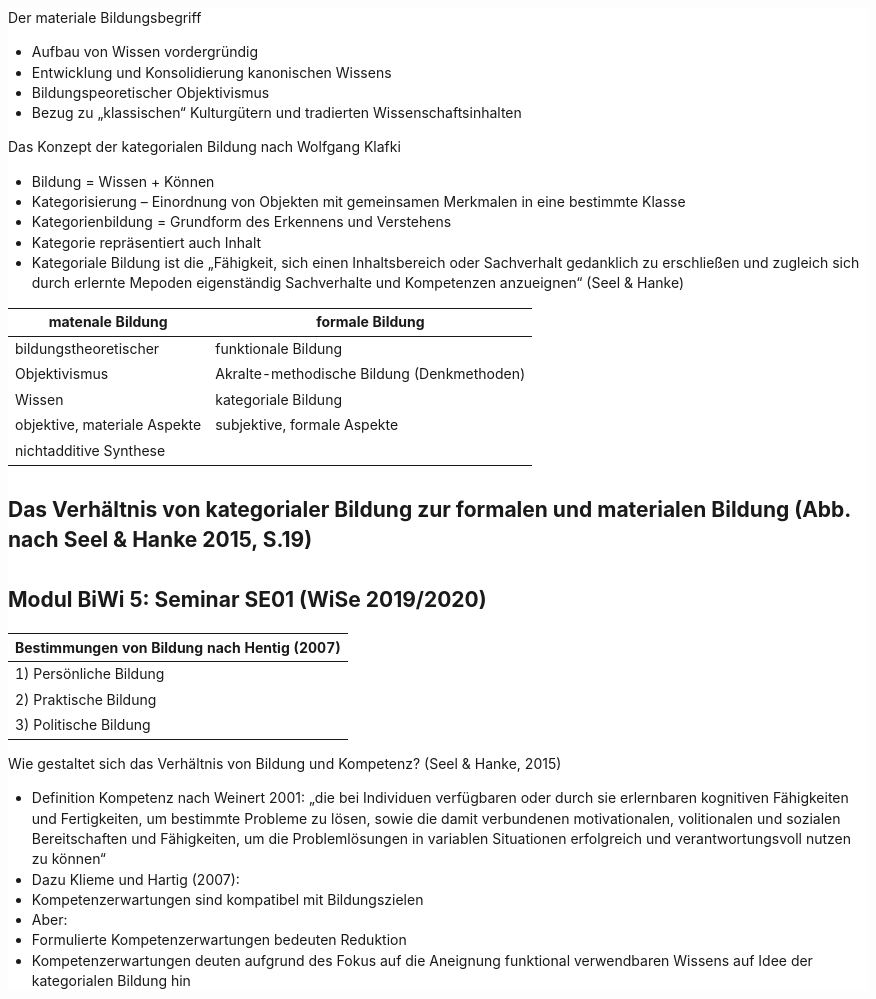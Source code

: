 Der materiale Bildungsbegriff

- Aufbau von Wissen vordergründig
- Entwicklung und Konsolidierung kanonischen Wissens
- Bildungspeoretischer Objektivismus
- Bezug zu „klassischen“ Kulturgütern und tradierten Wissenschaftsinhalten

Das Konzept der kategorialen Bildung nach Wolfgang Klafki

- Bildung = Wissen + Können
- Kategorisierung – Einordnung von Objekten mit gemeinsamen Merkmalen in eine bestimmte Klasse
- Kategorienbildung = Grundform des Erkennens und Verstehens
- Kategorie repräsentiert auch Inhalt
- Kategoriale Bildung ist die „Fähigkeit, sich einen Inhaltsbereich oder Sachverhalt gedanklich zu erschließen und zugleich sich durch erlernte Mepoden eigenständig Sachverhalte und Kompetenzen anzueignen“ (Seel & Hanke)

|matenale Bildung|formale Bildung|
|---|---|
|bildungstheoretischer|funktionale Bildung|
|Objektivismus|Akralte-methodische Bildung (Denkmethoden)|
|Wissen|kategoriale Bildung|
|objektive, materiale Aspekte|subjektive, formale Aspekte|
|nichtadditive Synthese| |

Das Verhältnis von kategorialer Bildung zur formalen und materialen Bildung (Abb. nach Seel & Hanke 2015, S.19)
---
## Modul BiWi 5: Seminar SE01 (WiSe 2019/2020)

|Bestimmungen von Bildung nach Hentig (2007)|
|---|
|1) Persönliche Bildung|was „der sich bildende Mensch aus sich zu machen sucht“|Prozess des sich Bildens unabhängig von der Gesellschaft|
|2) Praktische Bildung|Betonung der Orientierungsfunktion von Bildung|Wissen, Fertigkeiten, Einstellungen und Verhaltensweisen um zu überleben und um nützlich zu sein|
|3) Politische Bildung|Gemeinwohlorientierung des Individuums|Sittlichkeit, Friedlichkeit, Glücklichkeit und Balance einer Gesellschaft|Einhaltung von Rechten und Pflichten|Notwendigkeit einer „öffentlichen Schule“|

Wie gestaltet sich das Verhältnis von Bildung und Kompetenz? (Seel & Hanke, 2015)

- Definition Kompetenz nach Weinert 2001: „die bei Individuen verfügbaren oder durch sie erlernbaren kognitiven Fähigkeiten und Fertigkeiten, um bestimmte Probleme zu lösen, sowie die damit verbundenen motivationalen, volitionalen und sozialen Bereitschaften und Fähigkeiten, um die Problemlösungen in variablen Situationen erfolgreich und verantwortungsvoll nutzen zu können“
- Dazu Klieme und Hartig (2007):
- Kompetenzerwartungen sind kompatibel mit Bildungszielen
- Aber:
- Formulierte Kompetenzerwartungen bedeuten Reduktion
- Kompetenzerwartungen deuten aufgrund des Fokus auf die Aneignung funktional verwendbaren Wissens auf Idee der kategorialen Bildung hin
